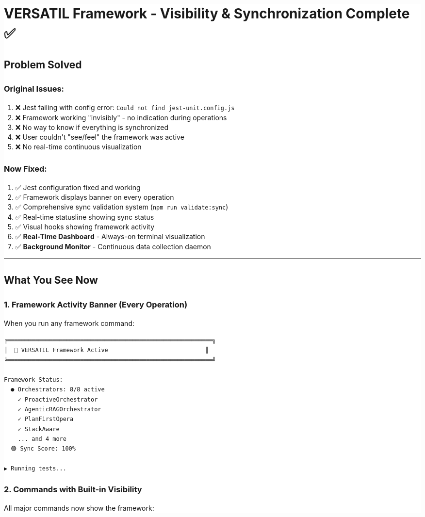# VERSATIL Framework - Visibility & Synchronization Complete ✅

## Problem Solved

### **Original Issues:**
1. ❌ Jest failing with config error: `Could not find jest-unit.config.js`
2. ❌ Framework working "invisibly" - no indication during operations
3. ❌ No way to know if everything is synchronized
4. ❌ User couldn't "see/feel" the framework was active
5. ❌ No real-time continuous visualization

### **Now Fixed:**
1. ✅ Jest configuration fixed and working
2. ✅ Framework displays banner on every operation
3. ✅ Comprehensive sync validation system (`npm run validate:sync`)
4. ✅ Real-time statusline showing sync status
5. ✅ Visual hooks showing framework activity
6. ✅ **Real-Time Dashboard** - Always-on terminal visualization
7. ✅ **Background Monitor** - Continuous data collection daemon

---

## What You See Now

### **1. Framework Activity Banner (Every Operation)**

When you run any framework command:

```
╔═══════════════════════════════════════════════════════════╗
║  🔄 VERSATIL Framework Active                            ║
╚═══════════════════════════════════════════════════════════╝

Framework Status:
  ● Orchestrators: 8/8 active
    ✓ ProactiveOrchestrator
    ✓ AgenticRAGOrchestrator
    ✓ PlanFirstOpera
    ✓ StackAware
    ... and 4 more
  🟢 Sync Score: 100%

▶ Running tests...
```

### **2. Commands with Built-in Visibility**

All major commands now show the framework:
